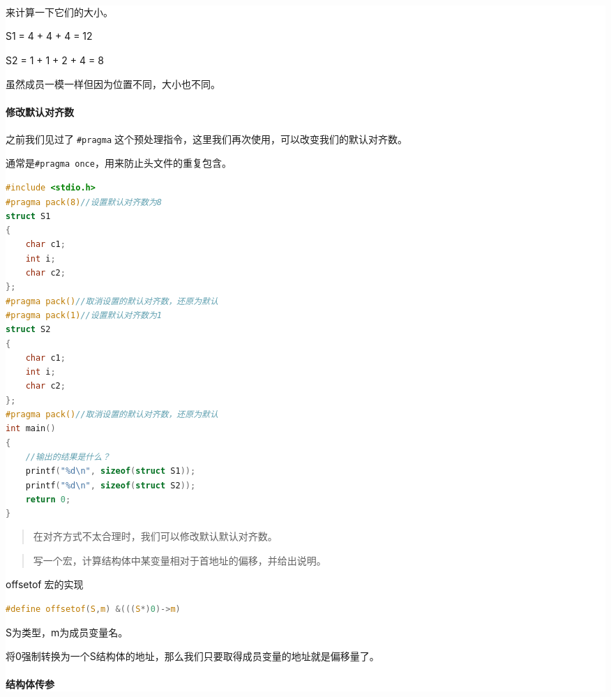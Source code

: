 来计算一下它们的大小。

S1 = 4 + 4 + 4 = 12

S2 = 1 + 1 + 2 + 4 = 8

虽然成员一模一样但因为位置不同，大小也不同。



#### 修改默认对齐数

之前我们见过了 `#pragma` 这个预处理指令，这里我们再次使用，可以改变我们的默认对齐数。

通常是`#pragma once`，用来防止头文件的重复包含。

```c
#include <stdio.h>
#pragma pack(8)//设置默认对齐数为8
struct S1
{
	char c1;
	int i;
	char c2;
};
#pragma pack()//取消设置的默认对齐数，还原为默认
#pragma pack(1)//设置默认对齐数为1
struct S2
{
	char c1;
	int i;
	char c2;
};
#pragma pack()//取消设置的默认对齐数，还原为默认
int main()
{
	//输出的结果是什么？
	printf("%d\n", sizeof(struct S1));
	printf("%d\n", sizeof(struct S2));
	return 0;
}
```

>  在对齐方式不太合理时，我们可以修改默认默认对齐数。

> 写一个宏，计算结构体中某变量相对于首地址的偏移，并给出说明。

 offsetof 宏的实现

```c
#define offsetof(S,m) &(((S*)0)->m)
```

S为类型，m为成员变量名。

将0强制转换为一个S结构体的地址，那么我们只要取得成员变量的地址就是偏移量了。



#### 结构体传参
